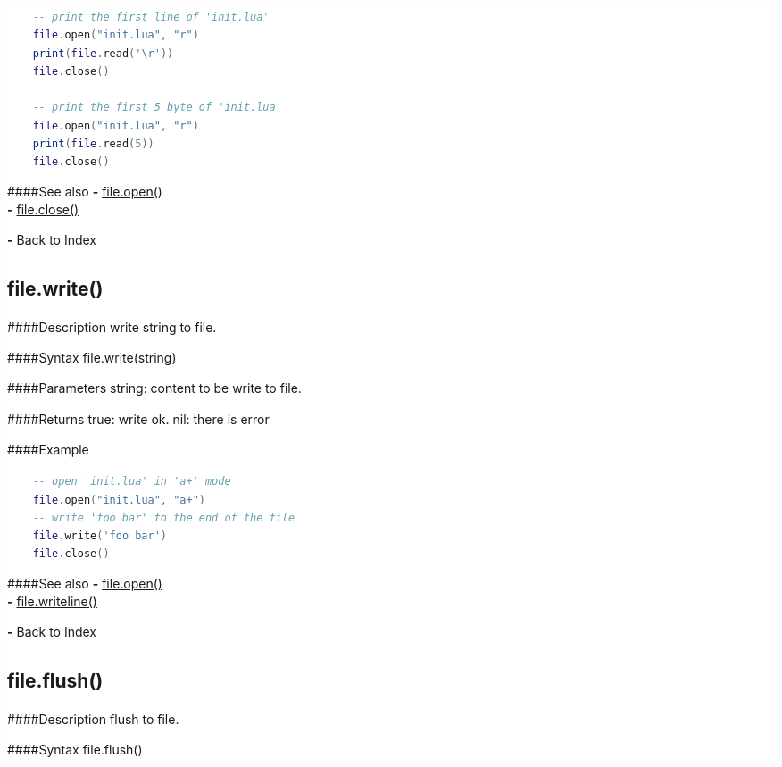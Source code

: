```lua
    -- print the first line of 'init.lua'
    file.open("init.lua", "r")
    print(file.read('\r'))
    file.close()

    -- print the first 5 byte of 'init.lua'
    file.open("init.lua", "r")
    print(file.read(5))
    file.close()
```

####See also
**-**   [file.open()](#fl_open)<br />
**-**   [file.close()](#fl_close)

**-** [Back to Index](#index)

<a id="fl_write"></a>
## file.write()
####Description
write string to file.

####Syntax
file.write(string)

####Parameters
string: content to be write to file.

####Returns
true: write ok.
nil: there is error

####Example

```lua
    -- open 'init.lua' in 'a+' mode
    file.open("init.lua", "a+")
    -- write 'foo bar' to the end of the file
    file.write('foo bar')
    file.close()
```

####See also
**-**   [file.open()](#fl_open)<br />
**-**   [file.writeline()](#fl_writeline)

**-** [Back to Index](#index)


<a id="fl_flush"></a>
## file.flush()
####Description
flush to file.

####Syntax
file.flush()
